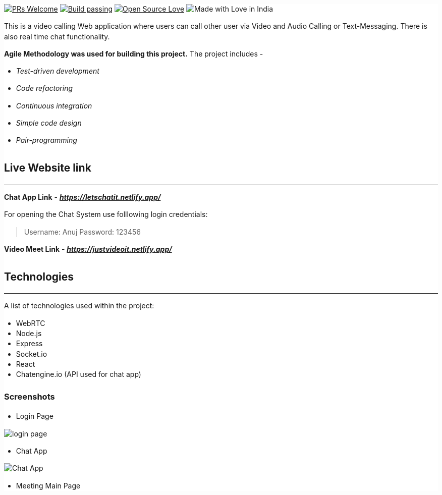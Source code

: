 [![PRs Welcome](https://img.shields.io/badge/PRs-welcome-brightgreen.svg?style=flat-square)]( https://justvideoit.netlify.app/)&nbsp;[![Build passing](https://img.shields.io/badge/Build-Passing-brightgreen.svg?style=flat-square)]( https://justvideoit.netlify.app/)&nbsp;[![Open Source Love](https://badges.frapsoft.com/os/v1/open-source.svg?v=102)]( https://justvideoit.netlify.app/)&nbsp;![Made with Love in India](https://madewithlove.org.in/badge.svg)

This is a video calling Web application where users can call other user via Video and Audio Calling or Text-Messaging. There is also real time chat functionality.

**Agile Methodology was used for building this project.**
The project includes -

* *Test-driven development*

* *Code refactoring*

* *Continuous integration*

* *Simple code design*

* *Pair-programming*

## Live Website link 
***

**Chat App Link** - ***https://letschatit.netlify.app/***

For opening the Chat System use folllowing login credentials:
> Username: Anuj
> Password: 123456


**Video Meet Link** - ***https://justvideoit.netlify.app/***

## Technologies
***
A list of technologies used within the project:
* WebRTC 
* Node.js
* Express
* Socket.io
* React
* Chatengine.io (API used for chat app)

### Screenshots
* Login Page

<img width="959" alt="login page" src="https://user-images.githubusercontent.com/52133014/125472877-77b43bb8-65cc-4f4c-aaa9-08be55f71089.png">

* Chat App

<img width="956" alt="Chat App" src="https://user-images.githubusercontent.com/52133014/125472953-877ecd54-f9ef-4d28-9924-b56445ca906d.png">

* Meeting Main Page
